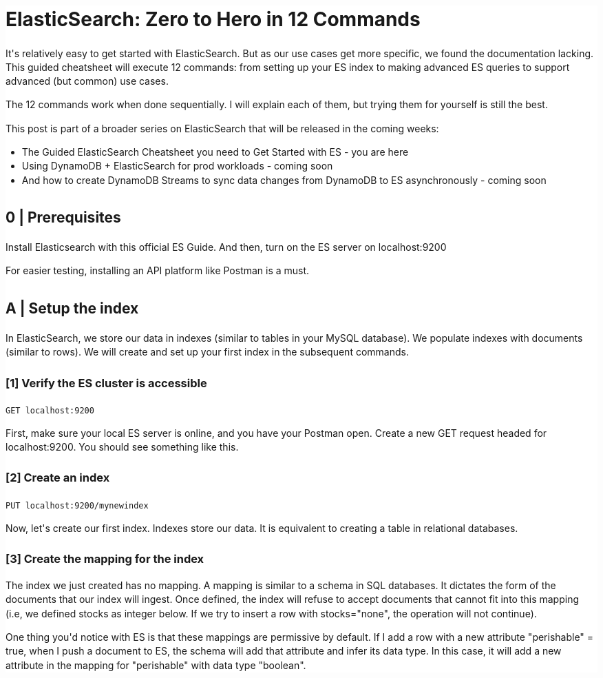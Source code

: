 # ElasticSearch: Zero to Hero in 12 Commands

It's relatively easy to get started with ElasticSearch. But as our use cases get more specific, we found the documentation lacking. This guided cheatsheet will execute 12 commands: from setting up your ES index to making advanced ES queries to support advanced (but common) use cases.

The 12 commands work when done sequentially. I will explain each of them, but trying them for yourself is still the best.

This post is part of a broader series on ElasticSearch that will be released in the coming weeks:
- The Guided ElasticSearch Cheatsheet you need to Get Started with ES - you are here
- Using DynamoDB + ElasticSearch for prod workloads - coming soon
- And how to create DynamoDB Streams to sync data changes from DynamoDB to ES asynchronously - coming soon

## 0 | Prerequisites

Install Elasticsearch with this official ES Guide. And then, turn on the ES server on localhost:9200

For easier testing, installing an API platform like Postman is a must.

## A | Setup the index

In ElasticSearch, we store our data in indexes (similar to tables in your MySQL database). We populate indexes with documents (similar to rows). We will create and set up your first index in the subsequent commands.

### [1] Verify the ES cluster is accessible

```bash
GET localhost:9200
```

First, make sure your local ES server is online, and you have your Postman open. Create a new GET request headed for localhost:9200. You should see something like this.

### [2] Create an index

```bash
PUT localhost:9200/mynewindex
```

Now, let's create our first index. Indexes store our data. It is equivalent to creating a table in relational databases.

### [3] Create the mapping for the index

The index we just created has no mapping. A mapping is similar to a schema in SQL databases. It dictates the form of the documents that our index will ingest. Once defined, the index will refuse to accept documents that cannot fit into this mapping (i.e, we defined stocks as integer below. If we try to insert a row with stocks="none", the operation will not continue).

One thing you'd notice with ES is that these mappings are permissive by default. If I add a row with a new attribute "perishable" = true, when I push a document to ES, the schema will add that attribute and infer its data type. In this case, it will add a new attribute in the mapping for "perishable" with data type "boolean".
